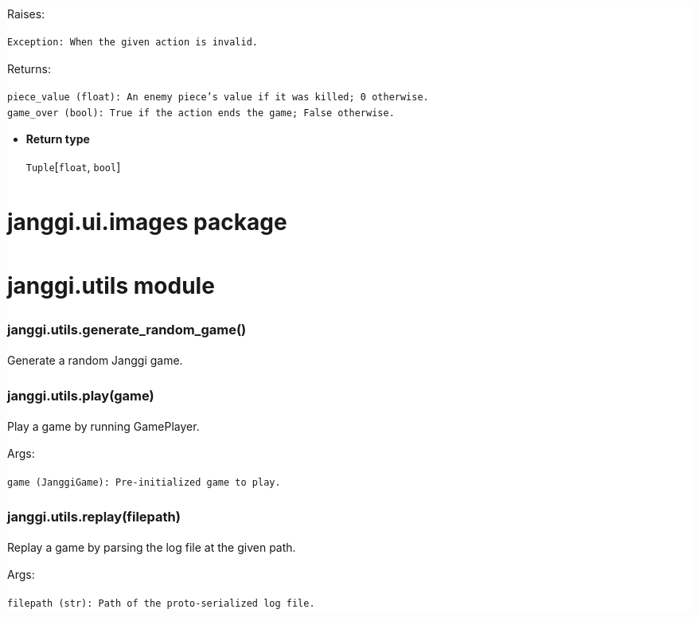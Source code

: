 Raises:

    Exception: When the given action is invalid.

Returns:

    piece_value (float): An enemy piece’s value if it was killed; 0 otherwise.
    game_over (bool): True if the action ends the game; False otherwise.
* **Return type**

    `Tuple`[`float`, `bool`]
# janggi.ui.images package

# janggi.utils module


### janggi.utils.generate_random_game()
Generate a random Janggi game.


### janggi.utils.play(game)
Play a game by running GamePlayer.

Args:

    game (JanggiGame): Pre-initialized game to play.


### janggi.utils.replay(filepath)
Replay a game by parsing the log file at the given path.

Args:

    filepath (str): Path of the proto-serialized log file.